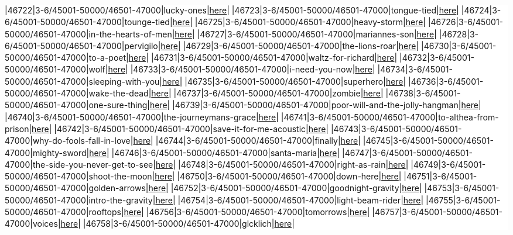 |46722|3-6/45001-50000/46501-47000|lucky-ones|[here](https://cdn.jsdelivr.net/gh/guitarchord/cp3-6/45001-50000/46501-47000/lucky-ones.webp)|
|46723|3-6/45001-50000/46501-47000|tongue-tied|[here](https://cdn.jsdelivr.net/gh/guitarchord/cp3-6/45001-50000/46501-47000/tongue-tied.webp)|
|46724|3-6/45001-50000/46501-47000|tounge-tied|[here](https://cdn.jsdelivr.net/gh/guitarchord/cp3-6/45001-50000/46501-47000/tounge-tied.webp)|
|46725|3-6/45001-50000/46501-47000|heavy-storm|[here](https://cdn.jsdelivr.net/gh/guitarchord/cp3-6/45001-50000/46501-47000/heavy-storm.webp)|
|46726|3-6/45001-50000/46501-47000|in-the-hearts-of-men|[here](https://cdn.jsdelivr.net/gh/guitarchord/cp3-6/45001-50000/46501-47000/in-the-hearts-of-men.webp)|
|46727|3-6/45001-50000/46501-47000|mariannes-son|[here](https://cdn.jsdelivr.net/gh/guitarchord/cp3-6/45001-50000/46501-47000/mariannes-son.webp)|
|46728|3-6/45001-50000/46501-47000|pervigilo|[here](https://cdn.jsdelivr.net/gh/guitarchord/cp3-6/45001-50000/46501-47000/pervigilo.webp)|
|46729|3-6/45001-50000/46501-47000|the-lions-roar|[here](https://cdn.jsdelivr.net/gh/guitarchord/cp3-6/45001-50000/46501-47000/the-lions-roar.webp)|
|46730|3-6/45001-50000/46501-47000|to-a-poet|[here](https://cdn.jsdelivr.net/gh/guitarchord/cp3-6/45001-50000/46501-47000/to-a-poet.webp)|
|46731|3-6/45001-50000/46501-47000|waltz-for-richard|[here](https://cdn.jsdelivr.net/gh/guitarchord/cp3-6/45001-50000/46501-47000/waltz-for-richard.webp)|
|46732|3-6/45001-50000/46501-47000|wolf|[here](https://cdn.jsdelivr.net/gh/guitarchord/cp3-6/45001-50000/46501-47000/wolf.webp)|
|46733|3-6/45001-50000/46501-47000|i-need-you-now|[here](https://cdn.jsdelivr.net/gh/guitarchord/cp3-6/45001-50000/46501-47000/i-need-you-now.webp)|
|46734|3-6/45001-50000/46501-47000|sleeping-with-you|[here](https://cdn.jsdelivr.net/gh/guitarchord/cp3-6/45001-50000/46501-47000/sleeping-with-you.webp)|
|46735|3-6/45001-50000/46501-47000|superhero|[here](https://cdn.jsdelivr.net/gh/guitarchord/cp3-6/45001-50000/46501-47000/superhero.webp)|
|46736|3-6/45001-50000/46501-47000|wake-the-dead|[here](https://cdn.jsdelivr.net/gh/guitarchord/cp3-6/45001-50000/46501-47000/wake-the-dead.webp)|
|46737|3-6/45001-50000/46501-47000|zombie|[here](https://cdn.jsdelivr.net/gh/guitarchord/cp3-6/45001-50000/46501-47000/zombie.webp)|
|46738|3-6/45001-50000/46501-47000|one-sure-thing|[here](https://cdn.jsdelivr.net/gh/guitarchord/cp3-6/45001-50000/46501-47000/one-sure-thing.webp)|
|46739|3-6/45001-50000/46501-47000|poor-will-and-the-jolly-hangman|[here](https://cdn.jsdelivr.net/gh/guitarchord/cp3-6/45001-50000/46501-47000/poor-will-and-the-jolly-hangman.webp)|
|46740|3-6/45001-50000/46501-47000|the-journeymans-grace|[here](https://cdn.jsdelivr.net/gh/guitarchord/cp3-6/45001-50000/46501-47000/the-journeymans-grace.webp)|
|46741|3-6/45001-50000/46501-47000|to-althea-from-prison|[here](https://cdn.jsdelivr.net/gh/guitarchord/cp3-6/45001-50000/46501-47000/to-althea-from-prison.webp)|
|46742|3-6/45001-50000/46501-47000|save-it-for-me-acoustic|[here](https://cdn.jsdelivr.net/gh/guitarchord/cp3-6/45001-50000/46501-47000/save-it-for-me-acoustic.webp)|
|46743|3-6/45001-50000/46501-47000|why-do-fools-fall-in-love|[here](https://cdn.jsdelivr.net/gh/guitarchord/cp3-6/45001-50000/46501-47000/why-do-fools-fall-in-love.webp)|
|46744|3-6/45001-50000/46501-47000|finally|[here](https://cdn.jsdelivr.net/gh/guitarchord/cp3-6/45001-50000/46501-47000/finally.webp)|
|46745|3-6/45001-50000/46501-47000|mighty-sword|[here](https://cdn.jsdelivr.net/gh/guitarchord/cp3-6/45001-50000/46501-47000/mighty-sword.webp)|
|46746|3-6/45001-50000/46501-47000|santa-maria|[here](https://cdn.jsdelivr.net/gh/guitarchord/cp3-6/45001-50000/46501-47000/santa-maria.webp)|
|46747|3-6/45001-50000/46501-47000|the-side-you-never-get-to-see|[here](https://cdn.jsdelivr.net/gh/guitarchord/cp3-6/45001-50000/46501-47000/the-side-you-never-get-to-see.webp)|
|46748|3-6/45001-50000/46501-47000|right-as-rain|[here](https://cdn.jsdelivr.net/gh/guitarchord/cp3-6/45001-50000/46501-47000/right-as-rain.webp)|
|46749|3-6/45001-50000/46501-47000|shoot-the-moon|[here](https://cdn.jsdelivr.net/gh/guitarchord/cp3-6/45001-50000/46501-47000/shoot-the-moon.webp)|
|46750|3-6/45001-50000/46501-47000|down-here|[here](https://cdn.jsdelivr.net/gh/guitarchord/cp3-6/45001-50000/46501-47000/down-here.webp)|
|46751|3-6/45001-50000/46501-47000|golden-arrows|[here](https://cdn.jsdelivr.net/gh/guitarchord/cp3-6/45001-50000/46501-47000/golden-arrows.webp)|
|46752|3-6/45001-50000/46501-47000|goodnight-gravity|[here](https://cdn.jsdelivr.net/gh/guitarchord/cp3-6/45001-50000/46501-47000/goodnight-gravity.webp)|
|46753|3-6/45001-50000/46501-47000|intro-the-gravity|[here](https://cdn.jsdelivr.net/gh/guitarchord/cp3-6/45001-50000/46501-47000/intro-the-gravity.webp)|
|46754|3-6/45001-50000/46501-47000|light-beam-rider|[here](https://cdn.jsdelivr.net/gh/guitarchord/cp3-6/45001-50000/46501-47000/light-beam-rider.webp)|
|46755|3-6/45001-50000/46501-47000|rooftops|[here](https://cdn.jsdelivr.net/gh/guitarchord/cp3-6/45001-50000/46501-47000/rooftops.webp)|
|46756|3-6/45001-50000/46501-47000|tomorrows|[here](https://cdn.jsdelivr.net/gh/guitarchord/cp3-6/45001-50000/46501-47000/tomorrows.webp)|
|46757|3-6/45001-50000/46501-47000|voices|[here](https://cdn.jsdelivr.net/gh/guitarchord/cp3-6/45001-50000/46501-47000/voices.webp)|
|46758|3-6/45001-50000/46501-47000|glcklich|[here](https://cdn.jsdelivr.net/gh/guitarchord/cp3-6/45001-50000/46501-47000/glcklich.webp)|